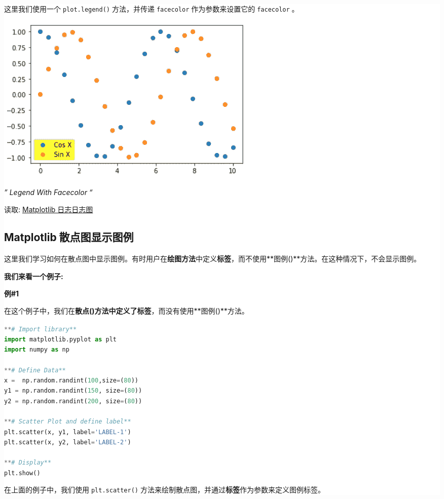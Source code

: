 这里我们使用一个 `plot.legend()` 方法，并传递 `facecolor` 作为参数来设置它的 `facecolor` 。

![matplotlib sactter plot legend facecolor](img/52a231203128899693cb52cf63b0a00e.png "matplotlib sactter plot legend facecolor")

*” Legend With Facecolor “*

读取: [Matplotlib 日志日志图](https://pythonguides.com/matplotlib-log-log-plot/)

## Matplotlib 散点图显示图例

这里我们学习如何在散点图中显示图例。有时用户在**绘图方法**中定义**标签**，而不使用**图例()**方法。在这种情况下，不会显示图例。

**我们来看一个例子:**

**例#1**

在这个例子中，我们在**散点()**方法中定义了**标签**，而没有使用**图例()**方法。

```py
**# Import library** 
import matplotlib.pyplot as plt
import numpy as np

**# Define Data** 
x =  np.random.randint(100,size=(80))
y1 = np.random.randint(150, size=(80))
y2 = np.random.randint(200, size=(80))

**# Scatter Plot and define label** 
plt.scatter(x, y1, label='LABEL-1')
plt.scatter(x, y2, label='LABEL-2')

**# Display** 
plt.show()
```

在上面的例子中，我们使用 `plt.scatter()` 方法来绘制散点图，并通过**标签**作为参数来定义图例标签。
